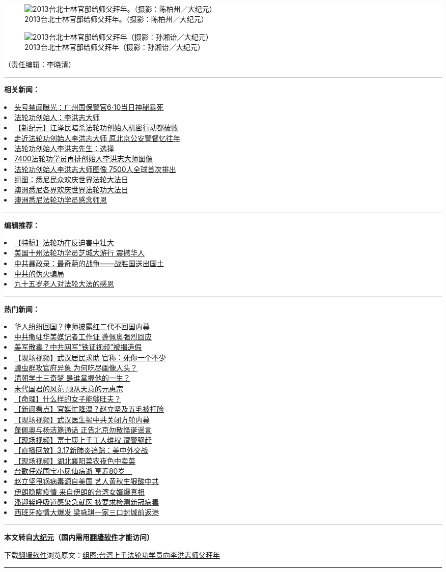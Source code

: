 <figure id="attachment_6669806" style="width: 600px" class="wp-caption aligncenter"><img class="size-large wp-image-6669806" title="2013台北士林官邸给师父拜年。（摄影：陈柏州／大纪元）" src="https://i.epochtimes.com/assets/uploads/2013/01/1301260803322384-600x400.jpg" alt="2013台北士林官邸给师父拜年。（摄影：陈柏州／大纪元）" width="600" b="400" /><figcaption class="wp-caption-text">2013台北士林官邸给师父拜年。（摄影：陈柏州／大纪元）</figcaption></figure>
<figure id="attachment_6669819" style="width: 600px" class="wp-caption aligncenter"><img class="size-large wp-image-6669819" title="2013台北士林官邸给师父拜年（摄影：孙湘诒／大纪元）" src="https://i.epochtimes.com/assets/uploads/2013/01/130126071640100087-600x399.jpg" alt="2013台北士林官邸给师父拜年（摄影：孙湘诒／大纪元）" width="600" b="399" /><figcaption class="wp-caption-text">2013台北士林官邸给师父拜年（摄影：孙湘诒／大纪元）</figcaption></figure>
<p>（责任编辑：李晓清）</p>

<hr>


<strong>相关新闻：</strong>
<li><a href="/gb/13/1/22/n3782905.md#1">头号禁闻曝光：广州国保警官6·10当日神秘暴死</a></li>
<li><a href="/gb/12/5/25/n3597397.md#1">法轮功创始人：李洪志大师</a></li>
<li><a href="/gb/12/5/22/n3594206.md#1">【新纪元】江泽民暗杀法轮功创始人机密行动都破败</a></li>
<li><a href="/gb/12/5/10/n3585567.md#1">走近法轮功创始人李洪志大师 原北京公安警督忆往年</a></li>
<li><a href="/gb/12/5/3/n3580738.md#1">法轮功创始人李洪志先生：选择</a></li>
<li><a href="/gb/12/4/29/n3577458.md#1">7400法轮功学员再排创始人李洪志大师图像</a></li>
<li><a href="/gb/11/11/26/n3441437.md#1">法轮功创始人李洪志大师图像 7500人全球首次排出</a></li>
<li><a href="/gb/11/5/16/n3258444.md#1">组图：悉尼民众欢庆世界法轮大法日</a></li>
<li><a href="/gb/11/5/14/n3257281.md#1">澳洲悉尼各界欢庆世界法轮功大法日</a></li>
<li><a href="/gb/11/5/14/n3256851.md#1">澳洲悉尼法轮功学员感念师恩</a></li>
<hr>


<strong>编辑推荐：</strong>
<li><a href="/gb/16/5/20/n7915493.md#1">【特稿】法轮功在反迫害中壮大</a></li>
<li><a href="/gb/16/7/31/n8154855.md#1">美国十州法轮功学员芝城大游行 震撼华人</a></li>
<li><a href="/gb/19/11/11/n11646873.md#1" target="_blank">中共暴政录：最奇葩的战争——战胜国送出国土</a></li><li><a href="/gb/16/1/21/n4622075.md?dfh#1" target="_blank">中共的伪火骗局</a></li><li><a href="/gb/16/5/25/n7929122.md#1" target="_blank">九十五岁老人对法轮大法的感恩</a></li>
<hr>

<strong>热门新闻：</strong>
<li><a href="/gb/20/3/17/n11947698.md#1">华人纷纷回国？律师披露红二代不回国内幕</a></li>
<li><a href="/gb/20/3/17/n11948259.md#1">中共撤驻华美媒记者工作证 蓬佩奥强烈回应</a></li>
<li><a href="/gb/20/3/17/n11948137.md#1">美军散毒？中共网军“铁证视频”被揭造假</a></li>
<li><a href="/gb/20/3/17/n11948263.md#1">【现场视频】武汉居民求助 官称：死你一个不少</a></li>
<li><a href="/gb/20/2/29/n11905232.md#1">蝗虫群攻官府异象 为何吃尽画像人头？</a></li>
<li><a href="/gb/20/3/11/n11933369.md#1">清朝学士三奇梦 是谁掌握他的一生？</a></li>
<li><a href="/gb/20/2/28/n11903572.md#1">末代国君的风范 顺从天意的元惠宗</a></li>
<li><a href="/gb/20/3/2/n11909596.md#1">【命理】什么样的女子能够旺夫？</a></li>
<li><a href="/gb/20/3/16/n11945071.md#1">【新闻看点】官媒忙降温？赵立坚及五毛被打脸</a></li>
<li><a href="/gb/20/3/16/n11943071.md#1">【现场视频】武汉医生揭中共关闭方舱内幕</a></li>
<li><a href="/gb/20/3/16/n11945291.md#1">蓬佩奥与杨洁篪通话 正告北京勿散怪诞谣言</a></li>
<li><a href="/gb/20/3/17/n11948100.md#1">【现场视频】富士康上千工人维权 遭警驱赶</a></li>
<li><a href="/gb/20/3/17/n11947234.md#1">【直播回放】3.17新肺炎追踪：美中外交战</a></li>
<li><a href="/gb/20/3/17/n11948158.md#1">【现场视频】湖北襄阳菜农夜色中卖菜</a></li>
<li><a href="/gb/20/3/17/n11946544.md#1">台歌仔戏国宝小凤仙病逝 享寿80岁　</a></li>
<li><a href="/gb/20/3/15/n11942589.md#1">赵立坚甩锅病毒源自美国 艺人黄秋生狠酸中共</a></li>
<li><a href="/gb/20/3/17/n11947993.md#1">伊朗隐瞒疫情 来自伊朗的台湾女婿爆真相</a></li>
<li><a href="/gb/20/3/15/n11942781.md#1">潘迎紫呼吸道感染急就医 被要求检测新冠病毒</a></li>
<li><a href="/gb/20/3/15/n11942415.md#1">西班牙疫情大爆发 梁咏琪一家三口封城前返港</a></li>
<hr>

<strong>本文转自<a href="https://www.epochtimes.com">大纪元</a>（国内需用<a href="https://github.com/bannedbook/fanqiang/wiki">翻墙软件</a>才能访问）</strong><p>下载<a href="https://github.com/bannedbook/fanqiang/wiki">翻墙软件</a>浏览原文：<a href="https://www.epochtimes.com/gb/13/1/27/n3786477.htm">组图:台湾上千法轮功学员向李洪志师父拜年</a></p><hr>
